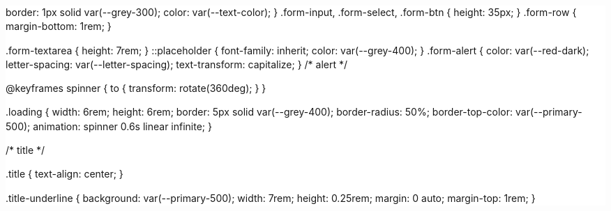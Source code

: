   border: 1px solid var(--grey-300);
  color: var(--text-color);
}
.form-input,
.form-select,
.form-btn {
  height: 35px;
}
.form-row {
  margin-bottom: 1rem;
}

.form-textarea {
  height: 7rem;
}
::placeholder {
  font-family: inherit;
  color: var(--grey-400);
}
.form-alert {
  color: var(--red-dark);
  letter-spacing: var(--letter-spacing);
  text-transform: capitalize;
}
/* alert */

@keyframes spinner {
  to {
    transform: rotate(360deg);
  }
}

.loading {
  width: 6rem;
  height: 6rem;
  border: 5px solid var(--grey-400);
  border-radius: 50%;
  border-top-color: var(--primary-500);
  animation: spinner 0.6s linear infinite;
}

/* title */

.title {
  text-align: center;
}

.title-underline {
  background: var(--primary-500);
  width: 7rem;
  height: 0.25rem;
  margin: 0 auto;
  margin-top: 1rem;
}
